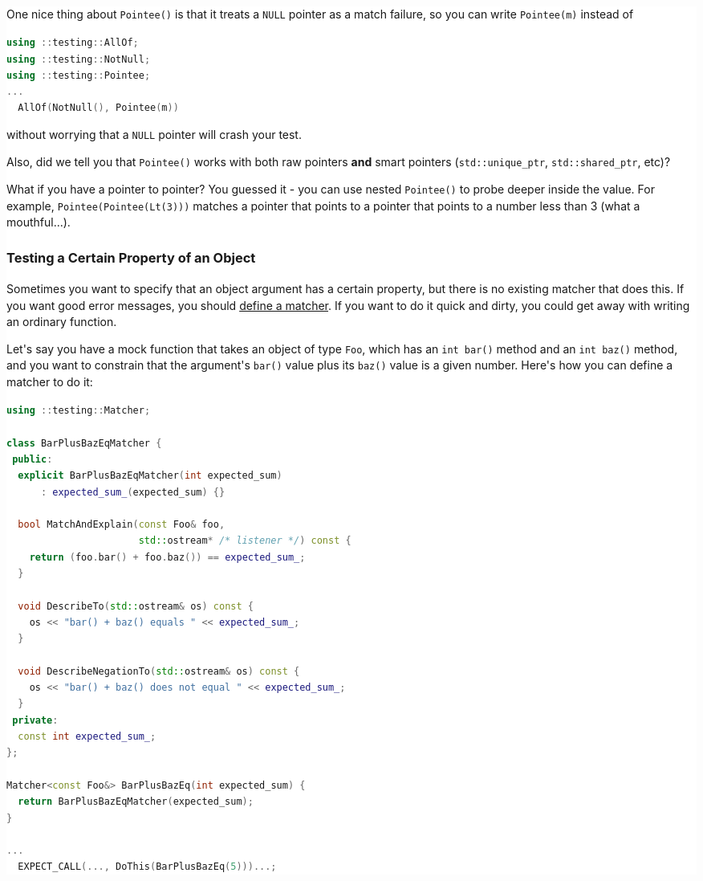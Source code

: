One nice thing about `Pointee()` is that it treats a `NULL` pointer as a match
failure, so you can write `Pointee(m)` instead of

```cpp
using ::testing::AllOf;
using ::testing::NotNull;
using ::testing::Pointee;
...
  AllOf(NotNull(), Pointee(m))
```

without worrying that a `NULL` pointer will crash your test.

Also, did we tell you that `Pointee()` works with both raw pointers **and**
smart pointers (`std::unique_ptr`, `std::shared_ptr`, etc)?

What if you have a pointer to pointer? You guessed it - you can use nested
`Pointee()` to probe deeper inside the value. For example,
`Pointee(Pointee(Lt(3)))` matches a pointer that points to a pointer that points
to a number less than 3 (what a mouthful...).

### Testing a Certain Property of an Object

Sometimes you want to specify that an object argument has a certain property,
but there is no existing matcher that does this. If you want good error
messages, you should [define a matcher](#NewMatchers). If you want to do it
quick and dirty, you could get away with writing an ordinary function.

Let's say you have a mock function that takes an object of type `Foo`, which has
an `int bar()` method and an `int baz()` method, and you want to constrain that
the argument's `bar()` value plus its `baz()` value is a given number. Here's
how you can define a matcher to do it:

```cpp
using ::testing::Matcher;

class BarPlusBazEqMatcher {
 public:
  explicit BarPlusBazEqMatcher(int expected_sum)
      : expected_sum_(expected_sum) {}

  bool MatchAndExplain(const Foo& foo,
                       std::ostream* /* listener */) const {
    return (foo.bar() + foo.baz()) == expected_sum_;
  }

  void DescribeTo(std::ostream& os) const {
    os << "bar() + baz() equals " << expected_sum_;
  }

  void DescribeNegationTo(std::ostream& os) const {
    os << "bar() + baz() does not equal " << expected_sum_;
  }
 private:
  const int expected_sum_;
};

Matcher<const Foo&> BarPlusBazEq(int expected_sum) {
  return BarPlusBazEqMatcher(expected_sum);
}

...
  EXPECT_CALL(..., DoThis(BarPlusBazEq(5)))...;
```
